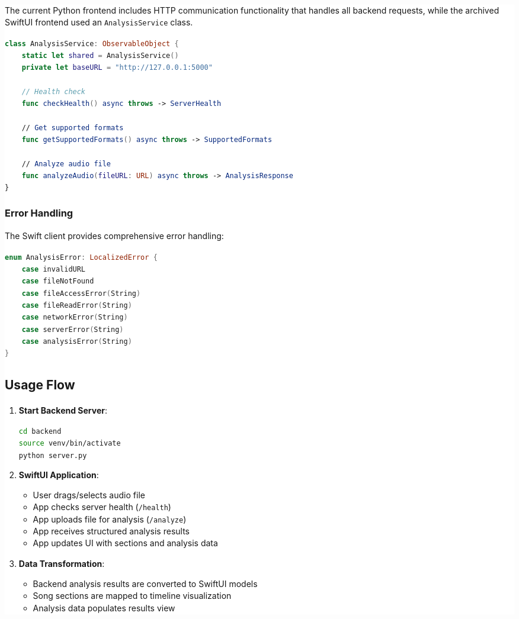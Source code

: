 The current Python frontend includes HTTP communication functionality that handles all backend requests, while the archived SwiftUI frontend used an `AnalysisService` class.

```swift
class AnalysisService: ObservableObject {
    static let shared = AnalysisService()
    private let baseURL = "http://127.0.0.1:5000"
    
    // Health check
    func checkHealth() async throws -> ServerHealth
    
    // Get supported formats
    func getSupportedFormats() async throws -> SupportedFormats
    
    // Analyze audio file
    func analyzeAudio(fileURL: URL) async throws -> AnalysisResponse
}
```

### Error Handling

The Swift client provides comprehensive error handling:

```swift
enum AnalysisError: LocalizedError {
    case invalidURL
    case fileNotFound
    case fileAccessError(String)
    case fileReadError(String)  
    case networkError(String)
    case serverError(String)
    case analysisError(String)
}
```

## Usage Flow

1. **Start Backend Server**:
   ```bash
   cd backend
   source venv/bin/activate
   python server.py
   ```

2. **SwiftUI Application**:
   - User drags/selects audio file
   - App checks server health (`/health`)
   - App uploads file for analysis (`/analyze`)
   - App receives structured analysis results
   - App updates UI with sections and analysis data

3. **Data Transformation**:
   - Backend analysis results are converted to SwiftUI models
   - Song sections are mapped to timeline visualization
   - Analysis data populates results view
